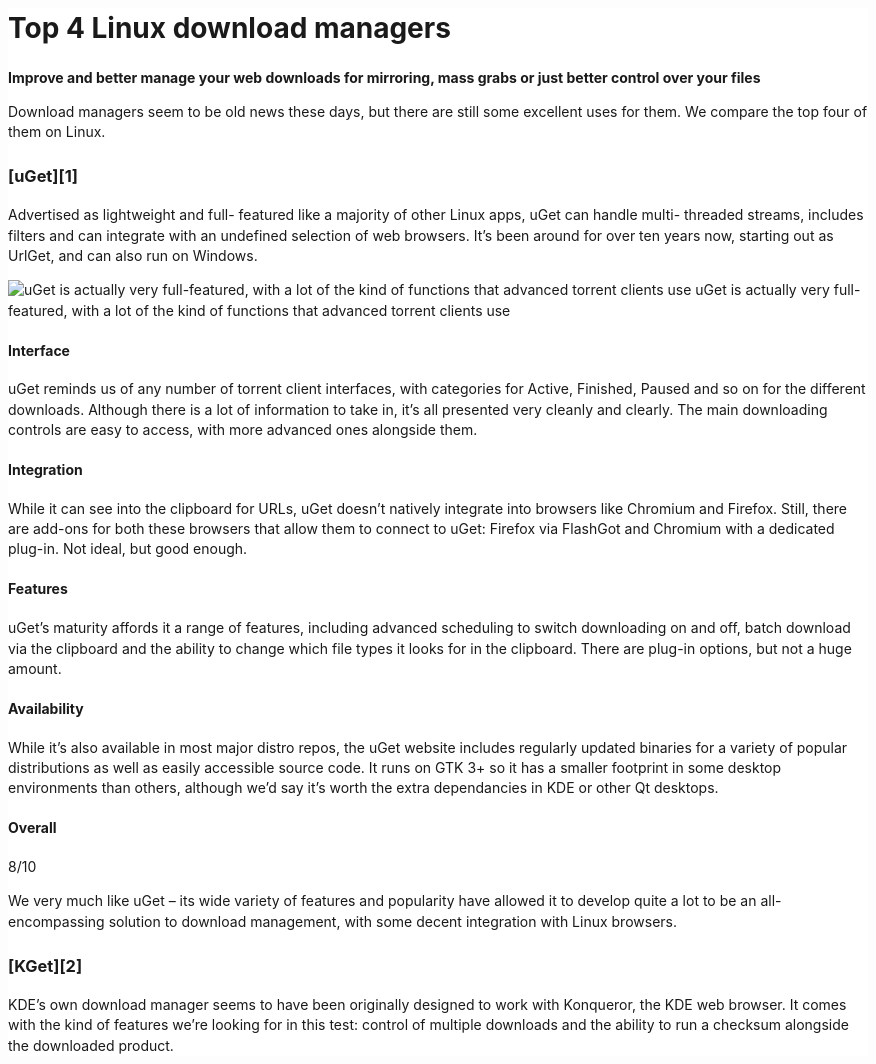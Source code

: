 Top 4 Linux download managers
================================================================================
**Improve and better manage your web downloads for mirroring, mass grabs or just better control over your files** 

Download managers seem to be old news these days, but there are still some excellent uses for them. We compare the top four of them on Linux.

### [uGet][1] ###

Advertised as lightweight and full- featured like a majority of other Linux apps, uGet can handle multi- threaded streams, includes filters and can integrate with an undefined selection of web browsers. It’s been around for over ten years now, starting out as UrlGet, and can also run on Windows.

![uGet is actually very full-featured, with a lot of the kind of functions that advanced torrent clients use](http://www.linuxuser.co.uk/wp-content/uploads/2014/08/uget1.png)
uGet is actually very full-featured, with a lot of the kind of functions that advanced torrent clients use

#### Interface ####

uGet reminds us of any number of torrent client interfaces, with categories for Active, Finished, Paused and so on for the different downloads. Although there is a lot of information to take in, it’s all presented very cleanly and clearly. The main downloading controls are easy to access, with more advanced ones alongside them.

#### Integration ####

While it can see into the clipboard for URLs, uGet doesn’t natively integrate into browsers like Chromium and Firefox. Still, there are add-ons for both these browsers that allow them to connect to uGet: Firefox via FlashGot and Chromium with a dedicated plug-in. Not ideal, but good enough.

#### Features ####

uGet’s maturity affords it a range of features, including advanced scheduling to switch downloading on and off, batch download via the clipboard and the ability to change which file types it looks for in the clipboard. There are plug-in options, but not a huge amount.

#### Availability ####

While it’s also available in most major distro repos, the uGet website includes regularly updated binaries for a variety of popular distributions as well as easily accessible source code. It runs on GTK 3+ so it has a smaller footprint in some desktop environments than others, although we’d say it’s worth the extra dependancies in KDE or other Qt desktops.

#### Overall ####

8/10

We very much like uGet – its wide variety of features and popularity have allowed it to develop quite a lot to be an all-encompassing solution to download management, with some decent integration with Linux browsers.

### [KGet][2] ###

KDE’s own download manager seems to have been originally designed to work with Konqueror, the KDE web browser. It comes with the kind of features we’re looking for in this test: control of multiple downloads and the ability to run a checksum alongside the downloaded product.
